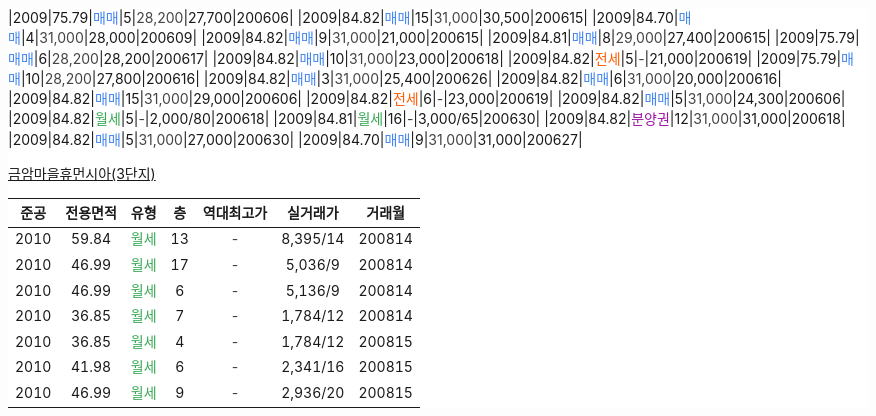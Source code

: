 |2009|75.79|<span style="color:#4285f3">매매</span>|5|<span style="color:#444444">28,200</span>|27,700|200606|
|2009|84.82|<span style="color:#4285f3">매매</span>|15|<span style="color:#444444">31,000</span>|30,500|200615|
|2009|84.70|<span style="color:#4285f3">매매</span>|4|<span style="color:#444444">31,000</span>|28,000|200609|
|2009|84.82|<span style="color:#4285f3">매매</span>|9|<span style="color:#444444">31,000</span>|21,000|200615|
|2009|84.81|<span style="color:#4285f3">매매</span>|8|<span style="color:#444444">29,000</span>|27,400|200615|
|2009|75.79|<span style="color:#4285f3">매매</span>|6|<span style="color:#444444">28,200</span>|28,200|200617|
|2009|84.82|<span style="color:#4285f3">매매</span>|10|<span style="color:#444444">31,000</span>|23,000|200618|
|2009|84.82|<span style="color:#ff5a00">전세</span>|5|<span style="color:#444444">-</span>|21,000|200619|
|2009|75.79|<span style="color:#4285f3">매매</span>|10|<span style="color:#444444">28,200</span>|27,800|200616|
|2009|84.82|<span style="color:#4285f3">매매</span>|3|<span style="color:#444444">31,000</span>|25,400|200626|
|2009|84.82|<span style="color:#4285f3">매매</span>|6|<span style="color:#444444">31,000</span>|20,000|200616|
|2009|84.82|<span style="color:#4285f3">매매</span>|15|<span style="color:#444444">31,000</span>|29,000|200606|
|2009|84.82|<span style="color:#ff5a00">전세</span>|6|<span style="color:#444444">-</span>|23,000|200619|
|2009|84.82|<span style="color:#4285f3">매매</span>|5|<span style="color:#444444">31,000</span>|24,300|200606|
|2009|84.82|<span style="color:#34a853">월세</span>|5|<span style="color:#444444">-</span>|2,000/80|200618|
|2009|84.81|<span style="color:#34a853">월세</span>|16|<span style="color:#444444">-</span>|3,000/65|200630|
|2009|84.82|<span style="color:#9C11A5">분양권</span>|12|<span style="color:#444444">31,000</span>|31,000|200618|
|2009|84.82|<span style="color:#4285f3">매매</span>|5|<span style="color:#444444">31,000</span>|27,000|200630|
|2009|84.70|<span style="color:#4285f3">매매</span>|9|<span style="color:#444444">31,000</span>|31,000|200627|


<script async src="//pagead2.googlesyndication.com/pagead/js/adsbygoogle.js"></script>

<ins class="adsbygoogle"
     style="display:block"
     data-ad-client="ca-pub-2446590836940007"
     data-ad-slot="1659523306"
     data-ad-format="auto"
     data-full-width-responsive="true"></ins>
<script>
(adsbygoogle = window.adsbygoogle || []).push({});
</script>


[금암마을휴먼시아(3단지)](https://search.naver.com/search.naver?query=%EA%B2%BD%EA%B8%B0%EB%8F%84+%EC%98%A4%EC%82%B0%EC%8B%9C+%EA%B8%88%EC%95%94%EB%8F%99+%EA%B8%88%EC%95%94%EB%A7%88%EC%9D%84%ED%9C%B4%EB%A8%BC%EC%8B%9C%EC%95%84%283%EB%8B%A8%EC%A7%80%29)

|준공|전용면적|유형|층|역대최고가|실거래가|거래월|
|:---:|:---:|:---:|:---:|:---:|:---:|:---:|
|2010|59.84|<span style="color:#34a853">월세</span>|13|<span style="color:#444444">-</span>|8,395/14|200814|
|2010|46.99|<span style="color:#34a853">월세</span>|17|<span style="color:#444444">-</span>|5,036/9|200814|
|2010|46.99|<span style="color:#34a853">월세</span>|6|<span style="color:#444444">-</span>|5,136/9|200814|
|2010|36.85|<span style="color:#34a853">월세</span>|7|<span style="color:#444444">-</span>|1,784/12|200814|
|2010|36.85|<span style="color:#34a853">월세</span>|4|<span style="color:#444444">-</span>|1,784/12|200815|
|2010|41.98|<span style="color:#34a853">월세</span>|6|<span style="color:#444444">-</span>|2,341/16|200815|
|2010|46.99|<span style="color:#34a853">월세</span>|9|<span style="color:#444444">-</span>|2,936/20|200815|
